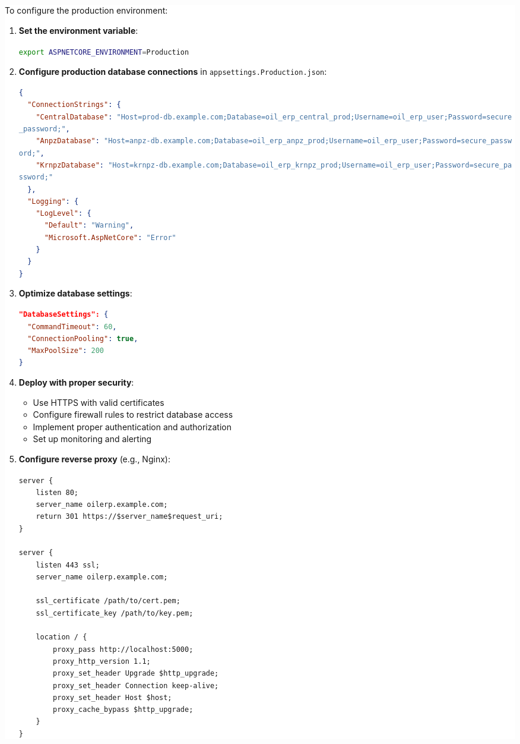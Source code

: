 To configure the production environment:

1. **Set the environment variable**:
   ```bash
   export ASPNETCORE_ENVIRONMENT=Production
   ```

2. **Configure production database connections** in `appsettings.Production.json`:
   ```json
   {
     "ConnectionStrings": {
       "CentralDatabase": "Host=prod-db.example.com;Database=oil_erp_central_prod;Username=oil_erp_user;Password=secure_password;",
       "AnpzDatabase": "Host=anpz-db.example.com;Database=oil_erp_anpz_prod;Username=oil_erp_user;Password=secure_password;",
       "KrnpzDatabase": "Host=krnpz-db.example.com;Database=oil_erp_krnpz_prod;Username=oil_erp_user;Password=secure_password;"
     },
     "Logging": {
       "LogLevel": {
         "Default": "Warning",
         "Microsoft.AspNetCore": "Error"
       }
     }
   }
   ```

3. **Optimize database settings**:
   ```json
   "DatabaseSettings": {
     "CommandTimeout": 60,
     "ConnectionPooling": true,
     "MaxPoolSize": 200
   }
   ```

4. **Deploy with proper security**:
   - Use HTTPS with valid certificates
   - Configure firewall rules to restrict database access
   - Implement proper authentication and authorization
   - Set up monitoring and alerting

5. **Configure reverse proxy** (e.g., Nginx):
   ```nginx
   server {
       listen 80;
       server_name oilerp.example.com;
       return 301 https://$server_name$request_uri;
   }
   
   server {
       listen 443 ssl;
       server_name oilerp.example.com;
       
       ssl_certificate /path/to/cert.pem;
       ssl_certificate_key /path/to/key.pem;
       
       location / {
           proxy_pass http://localhost:5000;
           proxy_http_version 1.1;
           proxy_set_header Upgrade $http_upgrade;
           proxy_set_header Connection keep-alive;
           proxy_set_header Host $host;
           proxy_cache_bypass $http_upgrade;
       }
   }
   ```
